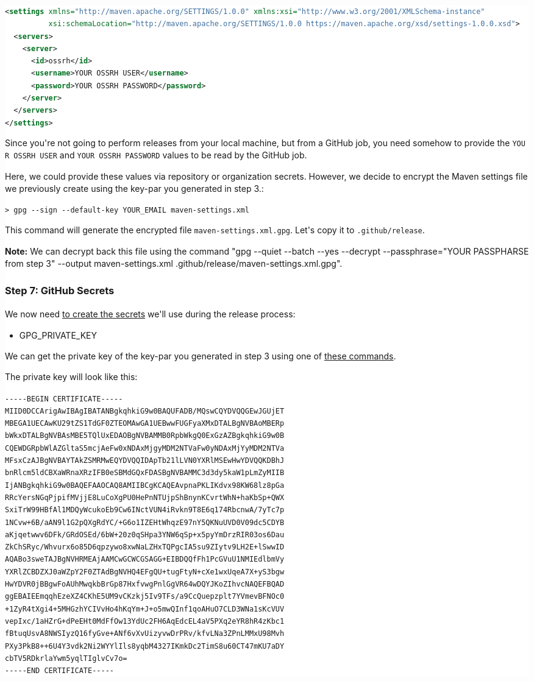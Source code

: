 ```xml
<settings xmlns="http://maven.apache.org/SETTINGS/1.0.0" xmlns:xsi="http://www.w3.org/2001/XMLSchema-instance"
          xsi:schemaLocation="http://maven.apache.org/SETTINGS/1.0.0 https://maven.apache.org/xsd/settings-1.0.0.xsd">
  <servers>
    <server>
      <id>ossrh</id>
      <username>YOUR OSSRH USER</username>
      <password>YOUR OSSRH PASSWORD</password>
    </server>
  </servers>
</settings>
```

Since you're not going to perform releases from your local machine, but from a GitHub job, you need somehow to provide the `YOUR OSSRH USER` and `YOUR OSSRH PASSWORD` values to be read by the GitHub job. 

Here, we could provide these values via repository or organization secrets. However, we decide to encrypt the Maven settings file we previously create using the key-par you generated in step 3.:

```
> gpg --sign --default-key YOUR_EMAIL maven-settings.xml
```

This command will generate the encrypted file `maven-settings.xml.gpg`. Let's copy it to `.github/release`. 

**Note:** We can decrypt back this file using the command "gpg --quiet --batch --yes --decrypt --passphrase="YOUR PASSPHARSE from step 3" --output maven-settings.xml .github/release/maven-settings.xml.gpg".

### Step 7: GitHub Secrets

We now need [to create the secrets](https://docs.github.com/en/actions/security-guides/encrypted-secrets) we'll use during the release process:
- GPG_PRIVATE_KEY

We can get the private key of the key-par you generated in step 3 using one of [these commands](https://github.com/crazy-max/ghaction-import-gpg#prerequisites).

The private key will look like this:

```
-----BEGIN CERTIFICATE-----
MIID0DCCArigAwIBAgIBATANBgkqhkiG9w0BAQUFADB/MQswCQYDVQQGEwJGUjET
MBEGA1UECAwKU29tZS1TdGF0ZTEOMAwGA1UEBwwFUGFyaXMxDTALBgNVBAoMBERp
bWkxDTALBgNVBAsMBE5TQlUxEDAOBgNVBAMMB0RpbWkgQ0ExGzAZBgkqhkiG9w0B
CQEWDGRpbWlAZGltaS5mcjAeFw0xNDAxMjgyMDM2NTVaFw0yNDAxMjYyMDM2NTVa
MFsxCzAJBgNVBAYTAkZSMRMwEQYDVQQIDApTb21lLVN0YXRlMSEwHwYDVQQKDBhJ
bnRlcm5ldCBXaWRnaXRzIFB0eSBMdGQxFDASBgNVBAMMC3d3dy5kaW1pLmZyMIIB
IjANBgkqhkiG9w0BAQEFAAOCAQ8AMIIBCgKCAQEAvpnaPKLIKdvx98KW68lz8pGa
RRcYersNGqPjpifMVjjE8LuCoXgPU0HePnNTUjpShBnynKCvrtWhN+haKbSp+QWX
SxiTrW99HBfAl1MDQyWcukoEb9Cw6INctVUN4iRvkn9T8E6q174RbcnwA/7yTc7p
1NCvw+6B/aAN9l1G2pQXgRdYC/+G6o1IZEHtWhqzE97nY5QKNuUVD0V09dc5CDYB
aKjqetwwv6DFk/GRdOSEd/6bW+20z0qSHpa3YNW6qSp+x5pyYmDrzRIR03os6Dau
ZkChSRyc/Whvurx6o85D6qpzywo8xwNaLZHxTQPgcIA5su9ZIytv9LH2E+lSwwID
AQABo3sweTAJBgNVHRMEAjAAMCwGCWCGSAGG+EIBDQQfFh1PcGVuU1NMIEdlbmVy
YXRlZCBDZXJ0aWZpY2F0ZTAdBgNVHQ4EFgQU+tugFtyN+cXe1wxUqeA7X+yS3bgw
HwYDVR0jBBgwFoAUhMwqkbBrGp87HxfvwgPnlGgVR64wDQYJKoZIhvcNAQEFBQAD
ggEBAIEEmqqhEzeXZ4CKhE5UM9vCKzkj5Iv9TFs/a9CcQuepzplt7YVmevBFNOc0
+1ZyR4tXgi4+5MHGzhYCIVvHo4hKqYm+J+o5mwQInf1qoAHuO7CLD3WNa1sKcVUV
vepIxc/1aHZrG+dPeEHt0MdFfOw13YdUc2FH6AqEdcEL4aV5PXq2eYR8hR4zKbc1
fBtuqUsvA8NWSIyzQ16fyGve+ANf6vXvUizyvwDrPRv/kfvLNa3ZPnLMMxU98Mvh
PXy3PkB8++6U4Y3vdk2Ni2WYYlIls8yqbM4327IKmkDc2TimS8u60CT47mKU7aDY
cbTV5RDkrlaYwm5yqlTIglvCv7o=
-----END CERTIFICATE-----
```